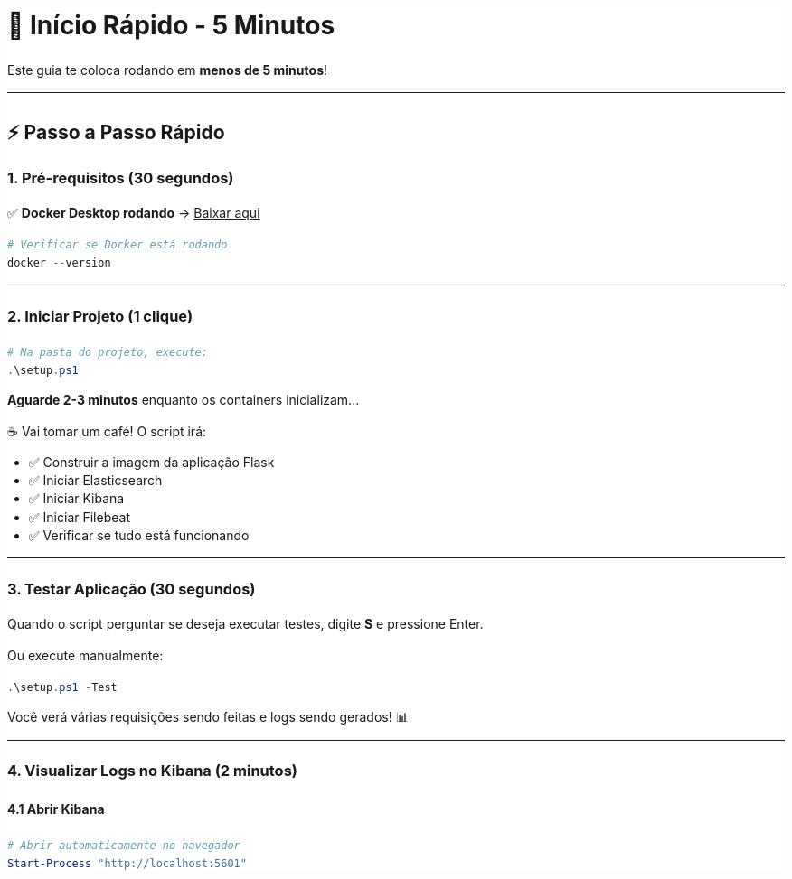 # 🚀 Início Rápido - 5 Minutos

Este guia te coloca rodando em **menos de 5 minutos**!

---

## ⚡ Passo a Passo Rápido

### 1. Pré-requisitos (30 segundos)

✅ **Docker Desktop rodando** → [Baixar aqui](https://www.docker.com/products/docker-desktop/)

```powershell
# Verificar se Docker está rodando
docker --version
```

---

### 2. Iniciar Projeto (1 clique)

```powershell
# Na pasta do projeto, execute:
.\setup.ps1
```

**Aguarde 2-3 minutos** enquanto os containers inicializam...

☕ Vai tomar um café! O script irá:
- ✅ Construir a imagem da aplicação Flask
- ✅ Iniciar Elasticsearch
- ✅ Iniciar Kibana  
- ✅ Iniciar Filebeat
- ✅ Verificar se tudo está funcionando

---

### 3. Testar Aplicação (30 segundos)

Quando o script perguntar se deseja executar testes, digite **S** e pressione Enter.

Ou execute manualmente:
```powershell
.\setup.ps1 -Test
```

Você verá várias requisições sendo feitas e logs sendo gerados! 📊

---

### 4. Visualizar Logs no Kibana (2 minutos)

#### 4.1 Abrir Kibana
```powershell
# Abrir automaticamente no navegador
Start-Process "http://localhost:5601"
```
